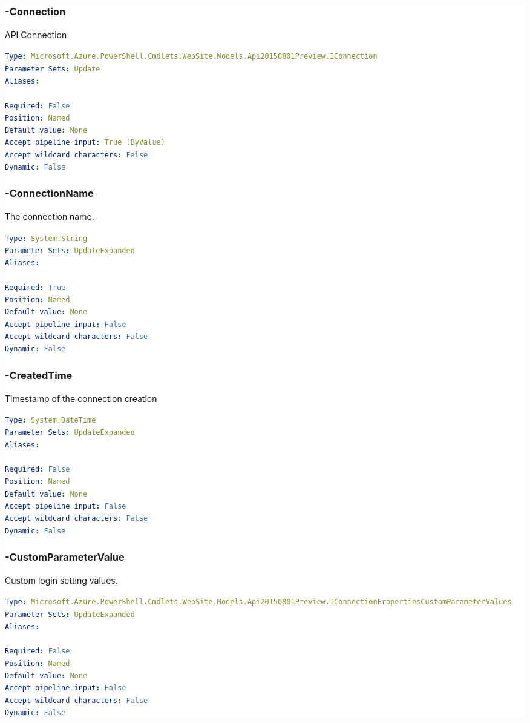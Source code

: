 ### -Connection
API Connection

```yaml
Type: Microsoft.Azure.PowerShell.Cmdlets.WebSite.Models.Api20150801Preview.IConnection
Parameter Sets: Update
Aliases:

Required: False
Position: Named
Default value: None
Accept pipeline input: True (ByValue)
Accept wildcard characters: False
Dynamic: False
```

### -ConnectionName
The connection name.

```yaml
Type: System.String
Parameter Sets: UpdateExpanded
Aliases:

Required: True
Position: Named
Default value: None
Accept pipeline input: False
Accept wildcard characters: False
Dynamic: False
```

### -CreatedTime
Timestamp of the connection creation

```yaml
Type: System.DateTime
Parameter Sets: UpdateExpanded
Aliases:

Required: False
Position: Named
Default value: None
Accept pipeline input: False
Accept wildcard characters: False
Dynamic: False
```

### -CustomParameterValue
Custom login setting values.

```yaml
Type: Microsoft.Azure.PowerShell.Cmdlets.WebSite.Models.Api20150801Preview.IConnectionPropertiesCustomParameterValues
Parameter Sets: UpdateExpanded
Aliases:

Required: False
Position: Named
Default value: None
Accept pipeline input: False
Accept wildcard characters: False
Dynamic: False
```
